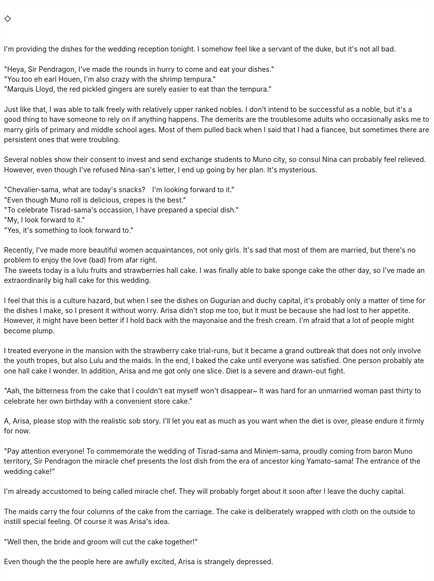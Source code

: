 <br/>
◇<br/>
<br/>
<br/>
I'm providing the dishes for the wedding reception tonight. I somehow feel like a servant of the duke, but it's not all bad.<br/>
<br/>
"Heya, Sir Pendragon, I've made the rounds in hurry to come and eat your dishes."<br/>
"You too eh earl Houen, I'm also crazy with the shrimp tempura."<br/>
"Marquis Lloyd, the red pickled gingers are surely easier to eat than the tempura."<br/>
<br/>
Just like that, I was able to talk freely with relatively upper ranked nobles. I don't intend to be successful as a noble, but it's a good thing to have someone to rely on if anything happens. The demerits are the troublesome adults who occasionally asks me to marry girls of primary and middle school ages. Most of them pulled back when I said that I had a fiancee, but sometimes there are persistent ones that were troubling.<br/>
<br/>
Several nobles show their consent to invest and send exchange students to Muno city, so consul Nina can probably feel relieved.<br/>
However, even though I've refused Nina-san's letter, I end up going by her plan. It's mysterious.<br/>
<br/>
"Chevalier-sama, what are today's snacks?　I'm looking forward to it."<br/>
"Even though Muno roll is delicious, crepes is the best."<br/>
"To celebrate Tisrad-sama's occassion, I have prepared a special dish."<br/>
"My, I look forward to it."<br/>
"Yes, it's something to look forward to."<br/>
<br/>
Recently, I've made more beautiful women acquaintances, not only girls. It's sad that most of them are married, but there's no problem to enjoy the love (bad) from afar right.<br/>
The sweets today is a lulu fruits and strawberries hall cake. I was finally able to bake sponge cake the other day, so I've made an extraordinarily big hall cake for this wedding.<br/>
<br/>
I feel that this is a culture hazard, but when I see the dishes on Gugurian and duchy capital, it's probably only a matter of time for the dishes I make, so I present it without worry. Arisa didn't stop me too, but it must be because she had lost to her appetite. However, it might have been better if I hold back with the mayonaise and the fresh cream. I'm afraid that a lot of people might become plump.<br/>
<br/>
I treated everyone in the mansion with the strawberry cake trial-runs, but it became a grand outbreak that does not only involve the youth tropes, but also Lulu and the maids. In the end, I baked the cake until everyone was satisfied. One person probably ate one hall cake I wonder. In addition, Arisa and me got only one slice. Diet is a severe and drawn-out fight.<br/>
<br/>
"Aah, the bitterness from the cake that I couldn't eat myself won't disappear~ It was hard for an unmarried woman past thirty to celebrate her own birthday with a convenient store cake."<br/>
<br/>
A, Arisa, please stop with the realistic sob story. I'll let you eat as much as you want when the diet is over, please endure it firmly for now.<br/>
<br/>
"Pay attention everyone! To commemorate the wedding of Tisrad-sama and Miniem-sama, proudly coming from baron Muno territory, Sir Pendragon the miracle chef presents the lost dish from the era of ancestor king Yamato-sama! The entrance of the wedding cake!"<br/>
<br/>
I'm already accustomed to being called miracle chef. They will probably forget about it soon after I leave the duchy capital.<br/>
<br/>
The maids carry the four columns of the cake from the carriage. The cake is deliberately wrapped with cloth on the outside to instill special feeling. Of course it was Arisa's idea.<br/>
<br/>
"Well then, the bride and groom will cut the cake together!"<br/>
<br/>
Even though the the people here are awfully excited, Arisa is strangely depressed.<br/>
<br/>
